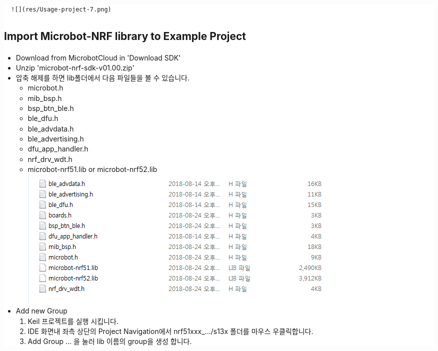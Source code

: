       ![](res/Usage-project-7.png)

Import Microbot-NRF library to Example Project
-
* Download from MicrobotCloud in 'Download SDK'
* Unzip 'microbot-nrf-sdk-v01.00.zip'
* 압축 해제를 하면 lib폴더에서 다음 파일들을 볼 수 있습니다.
  * microbot.h
  * mib_bsp.h
  * bsp\_btn\_ble.h
  * ble\_dfu.h
  * ble\_advdata.h
  * ble\_advertising.h
  * dfu\_app\_handler.h
  * nrf\_drv\_wdt.h
  * microbot-nrf51.lib or microbot-nrf52.lib
  ![](res/Usage-project-8.png)
* Add new Group
  1. Keil 프로젝트를 실행 시킵니다.
  2. IDE 화면내 좌측 상단의 Project Navigation에서 nrf51xxx\_.../s13x 폴더를 마우스 우클릭합니다.
  3. Add Group ... 을 눌러 lib 이름의 group을 생성 합니다.
